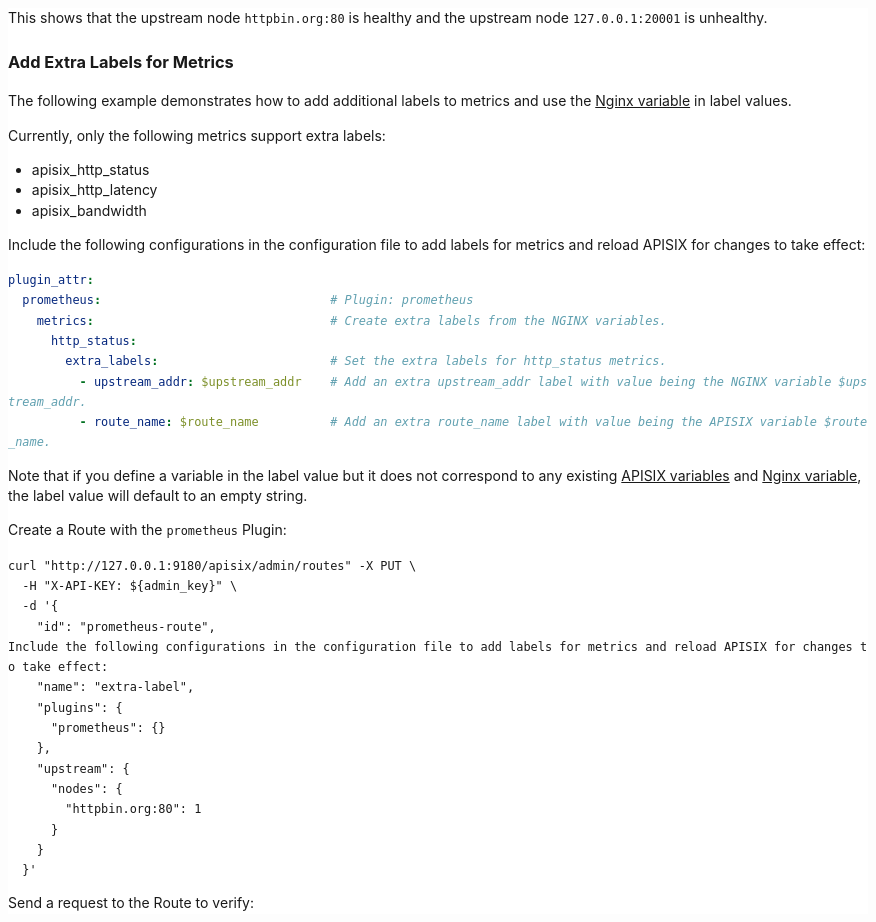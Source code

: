 This shows that the upstream node `httpbin.org:80` is healthy and the upstream node `127.0.0.1:20001` is unhealthy.

### Add Extra Labels for Metrics

The following example demonstrates how to add additional labels to metrics and use the [Nginx variable](https://nginx.org/en/docs/http/ngx_http_core_module.html) in label values.

Currently, only the following metrics support extra labels:

* apisix_http_status
* apisix_http_latency
* apisix_bandwidth

Include the following configurations in the configuration file to add labels for metrics and reload APISIX for changes to take effect:

```yaml title="conf/config.yaml"
plugin_attr:
  prometheus:                                # Plugin: prometheus
    metrics:                                 # Create extra labels from the NGINX variables.
      http_status:
        extra_labels:                        # Set the extra labels for http_status metrics.
          - upstream_addr: $upstream_addr    # Add an extra upstream_addr label with value being the NGINX variable $upstream_addr.
          - route_name: $route_name          # Add an extra route_name label with value being the APISIX variable $route_name.
```

Note that if you define a variable in the label value but it does not correspond to any existing [APISIX variables](https://apisix.apache.org/docs/apisix/apisix-variable/) and [Nginx variable](https://nginx.org/en/docs/http/ngx_http_core_module.html), the label value will default to an empty string.

Create a Route with the `prometheus` Plugin:

```shell
curl "http://127.0.0.1:9180/apisix/admin/routes" -X PUT \
  -H "X-API-KEY: ${admin_key}" \
  -d '{
    "id": "prometheus-route",
Include the following configurations in the configuration file to add labels for metrics and reload APISIX for changes to take effect:
    "name": "extra-label",
    "plugins": {
      "prometheus": {}
    },
    "upstream": {
      "nodes": {
        "httpbin.org:80": 1
      }
    }
  }'
```

Send a request to the Route to verify:
